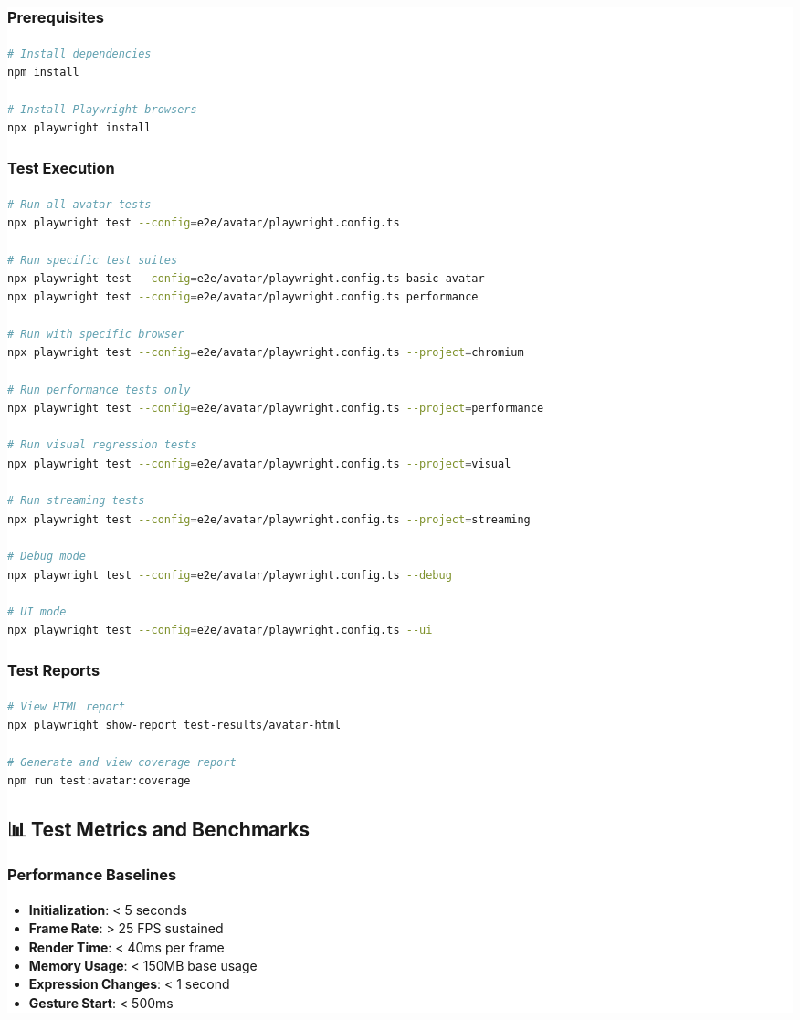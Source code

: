 ### Prerequisites
```bash
# Install dependencies
npm install

# Install Playwright browsers
npx playwright install
```

### Test Execution
```bash
# Run all avatar tests
npx playwright test --config=e2e/avatar/playwright.config.ts

# Run specific test suites
npx playwright test --config=e2e/avatar/playwright.config.ts basic-avatar
npx playwright test --config=e2e/avatar/playwright.config.ts performance

# Run with specific browser
npx playwright test --config=e2e/avatar/playwright.config.ts --project=chromium

# Run performance tests only
npx playwright test --config=e2e/avatar/playwright.config.ts --project=performance

# Run visual regression tests
npx playwright test --config=e2e/avatar/playwright.config.ts --project=visual

# Run streaming tests
npx playwright test --config=e2e/avatar/playwright.config.ts --project=streaming

# Debug mode
npx playwright test --config=e2e/avatar/playwright.config.ts --debug

# UI mode
npx playwright test --config=e2e/avatar/playwright.config.ts --ui
```

### Test Reports
```bash
# View HTML report
npx playwright show-report test-results/avatar-html

# Generate and view coverage report
npm run test:avatar:coverage
```

## 📊 Test Metrics and Benchmarks

### Performance Baselines
- **Initialization**: < 5 seconds
- **Frame Rate**: > 25 FPS sustained
- **Render Time**: < 40ms per frame
- **Memory Usage**: < 150MB base usage
- **Expression Changes**: < 1 second
- **Gesture Start**: < 500ms
